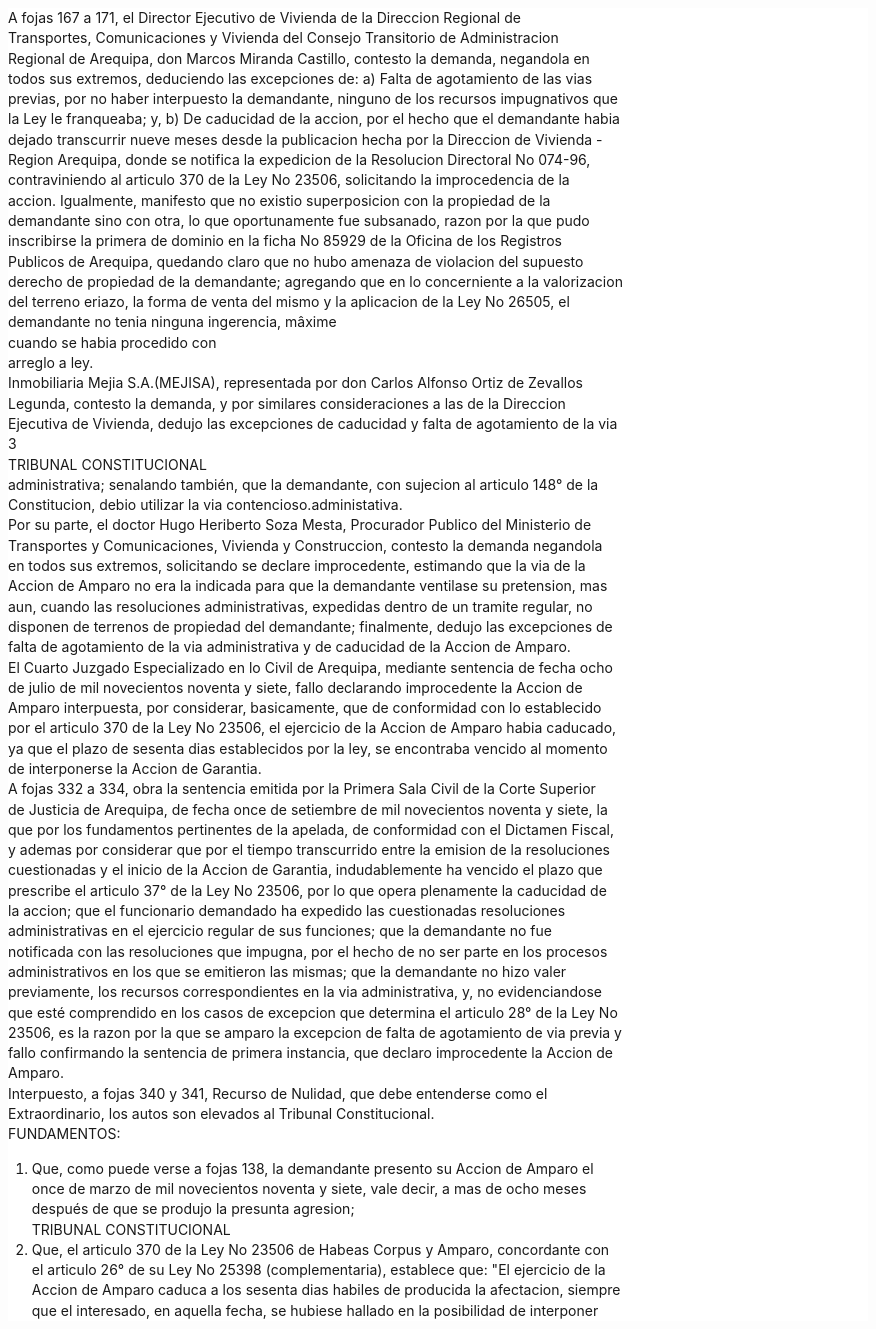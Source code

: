 A fojas 167 a 171, el Director Ejecutivo de Vivienda de la Direccion Regional de  
Transportes, Comunicaciones y Vivienda del Consejo Transitorio de Administracion  
Regional de Arequipa, don Marcos Miranda Castillo, contesto la demanda, negandola en  
todos sus extremos, deduciendo las excepciones de: a) Falta de agotamiento de las vias  
previas, por no haber interpuesto la demandante, ninguno de los recursos impugnativos que  
la Ley le franqueaba; y, b) De caducidad de la accion, por el hecho que el demandante habia  
dejado transcurrir nueve meses desde la publicacion hecha por la Direccion de Vivienda -  
Region Arequipa, donde se notifica la expedicion de la Resolucion Directoral No 074-96,  
contraviniendo al articulo 370 de la Ley No 23506, solicitando la improcedencia de la  
accion. Igualmente, manifesto que no existio superposicion con la propiedad de la  
demandante sino con otra, lo que oportunamente fue subsanado, razon por la que pudo  
inscribirse la primera de dominio en la ficha No 85929 de la Oficina de los Registros  
Publicos de Arequipa, quedando claro que no hubo amenaza de violacion del supuesto  
derecho de propiedad de la demandante; agregando que en lo concerniente a la valorizacion  
del terreno eriazo, la forma de venta del mismo y la aplicacion de la Ley No 26505, el  
demandante no tenia ninguna ingerencia, mâxime  
cuando se habia procedido con  
arreglo a ley.  
Inmobiliaria Mejia S.A.(MEJISA), representada por don Carlos Alfonso Ortiz de Zevallos  
Legunda, contesto la demanda, y por similares consideraciones a las de la Direccion  
Ejecutiva de Vivienda, dedujo las excepciones de caducidad y falta de agotamiento de la via  
3  
TRIBUNAL CONSTITUCIONAL  
administrativa; senalando también, que la demandante, con sujecion al articulo 148° de la  
Constitucion, debio utilizar la via contencioso.administativa.  
Por su parte, el doctor Hugo Heriberto Soza Mesta, Procurador Publico del Ministerio de  
Transportes y Comunicaciones, Vivienda y Construccion, contesto la demanda negandola  
en todos sus extremos, solicitando se declare improcedente, estimando que la via de la  
Accion de Amparo no era la indicada para que la demandante ventilase su pretension, mas  
aun, cuando las resoluciones administrativas, expedidas dentro de un tramite regular, no  
disponen de terrenos de propiedad del demandante; finalmente, dedujo las excepciones de  
falta de agotamiento de la via administrativa y de caducidad de la Accion de Amparo.  
El Cuarto Juzgado Especializado en lo Civil de Arequipa, mediante sentencia de fecha ocho  
de julio de mil novecientos noventa y siete, fallo declarando improcedente la Accion de  
Amparo interpuesta, por considerar, basicamente, que de conformidad con lo establecido  
por el articulo 370 de la Ley No 23506, el ejercicio de la Accion de Amparo habia caducado,  
ya que el plazo de sesenta dias establecidos por la ley, se encontraba vencido al momento  
de interponerse la Accion de Garantia.  
A fojas 332 a 334, obra la sentencia emitida por la Primera Sala Civil de la Corte Superior  
de Justicia de Arequipa, de fecha once de setiembre de mil novecientos noventa y siete, la  
que por los fundamentos pertinentes de la apelada, de conformidad con el Dictamen Fiscal,  
y ademas por considerar que por el tiempo transcurrido entre la emision de la resoluciones  
cuestionadas y el inicio de la Accion de Garantia, indudablemente ha vencido el plazo que  
prescribe el articulo 37° de la Ley No 23506, por lo que opera plenamente la caducidad de  
la accion; que el funcionario demandado ha expedido las cuestionadas resoluciones  
administrativas en el ejercicio regular de sus funciones; que la demandante no fue  
notificada con las resoluciones que impugna, por el hecho de no ser parte en los procesos  
administrativos en los que se emitieron las mismas; que la demandante no hizo valer  
previamente, los recursos correspondientes en la via administrativa, y, no evidenciandose  
que esté comprendido en los casos de excepcion que determina el articulo 28° de la Ley No  
23506, es la razon por la que se amparo la excepcion de falta de agotamiento de via previa y  
fallo confirmando la sentencia de primera instancia, que declaro improcedente la Accion de  
Amparo.  
Interpuesto, a fojas 340 y 341, Recurso de Nulidad, que debe entenderse como el  
Extraordinario, los autos son elevados al Tribunal Constitucional.  
FUNDAMENTOS:  
1. Que, como puede verse a fojas 138, la demandante presento su Accion de Amparo el  
once de marzo de mil novecientos noventa y siete, vale decir, a mas de ocho meses  
después de que se produjo la presunta agresion;  
TRIBUNAL CONSTITUCIONAL  
2. Que, el articulo 370 de la Ley No 23506 de Habeas Corpus y Amparo, concordante con  
el articulo 26° de su Ley No 25398 (complementaria), establece que: "El ejercicio de la  
Accion de Amparo caduca a los sesenta dias habiles de producida la afectacion, siempre  
que el interesado, en aquella fecha, se hubiese hallado en la posibilidad de interponer  
